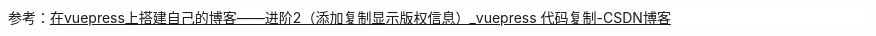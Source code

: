 

参考：[在vuepress上搭建自己的博客——进阶2（添加复制显示版权信息）_vuepress 代码复制-CSDN博客](https://blog.csdn.net/qq_42261165/article/details/112238485#:~:text=在vuepress上)

